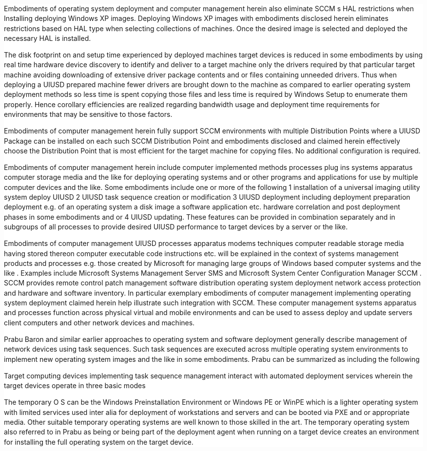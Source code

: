 Embodiments of operating system deployment and computer management herein also eliminate SCCM s HAL restrictions when Installing deploying Windows XP images. Deploying Windows XP images with embodiments disclosed herein eliminates restrictions based on HAL type when selecting collections of machines. Once the desired image is selected and deployed the necessary HAL is installed.

The disk footprint on and setup time experienced by deployed machines target devices is reduced in some embodiments by using real time hardware device discovery to identify and deliver to a target machine only the drivers required by that particular target machine avoiding downloading of extensive driver package contents and or files containing unneeded drivers. Thus when deploying a UIUSD prepared machine fewer drivers are brought down to the machine as compared to earlier operating system deployment methods so less time is spent copying those files and less time is required by Windows Setup to enumerate them properly. Hence corollary efficiencies are realized regarding bandwidth usage and deployment time requirements for environments that may be sensitive to those factors.

Embodiments of computer management herein fully support SCCM environments with multiple Distribution Points where a UIUSD Package can be installed on each such SCCM Distribution Point and embodiments disclosed and claimed herein effectively choose the Distribution Point that is most efficient for the target machine for copying files. No additional configuration is required.

Embodiments of computer management herein include computer implemented methods processes plug ins systems apparatus computer storage media and the like for deploying operating systems and or other programs and applications for use by multiple computer devices and the like. Some embodiments include one or more of the following 1 installation of a universal imaging utility system deploy UIUSD 2 UIUSD task sequence creation or modification 3 UIUSD deployment including deployment preparation deployment e.g. of an operating system a disk image a software application etc. hardware correlation and post deployment phases in some embodiments and or 4 UIUSD updating. These features can be provided in combination separately and in subgroups of all processes to provide desired UIUSD performance to target devices by a server or the like.

Embodiments of computer management UIUSD processes apparatus modems techniques computer readable storage media having stored thereon computer executable code instructions etc. will be explained in the context of systems management products and processes e.g. those created by Microsoft for managing large groups of Windows based computer systems and the like . Examples include Microsoft Systems Management Server SMS and Microsoft System Center Configuration Manager SCCM . SCCM provides remote control patch management software distribution operating system deployment network access protection and hardware and software inventory. In particular exemplary embodiments of computer management implementing operating system deployment claimed herein help illustrate such integration with SCCM. These computer management systems apparatus and processes function across physical virtual and mobile environments and can be used to assess deploy and update servers client computers and other network devices and machines.

Prabu Baron and similar earlier approaches to operating system and software deployment generally describe management of network devices using task sequences. Such task sequences are executed across multiple operating system environments to implement new operating system images and the like in some embodiments. Prabu can be summarized as including the following 

Target computing devices implementing task sequence management interact with automated deployment services wherein the target devices operate in three basic modes 

The temporary O S can be the Windows Preinstallation Environment or Windows PE or WinPE which is a lighter operating system with limited services used inter alia for deployment of workstations and servers and can be booted via PXE and or appropriate media. Other suitable temporary operating systems are well known to those skilled in the art. The temporary operating system also referred to in Prabu as being or being part of the deployment agent when running on a target device creates an environment for installing the full operating system on the target device.
